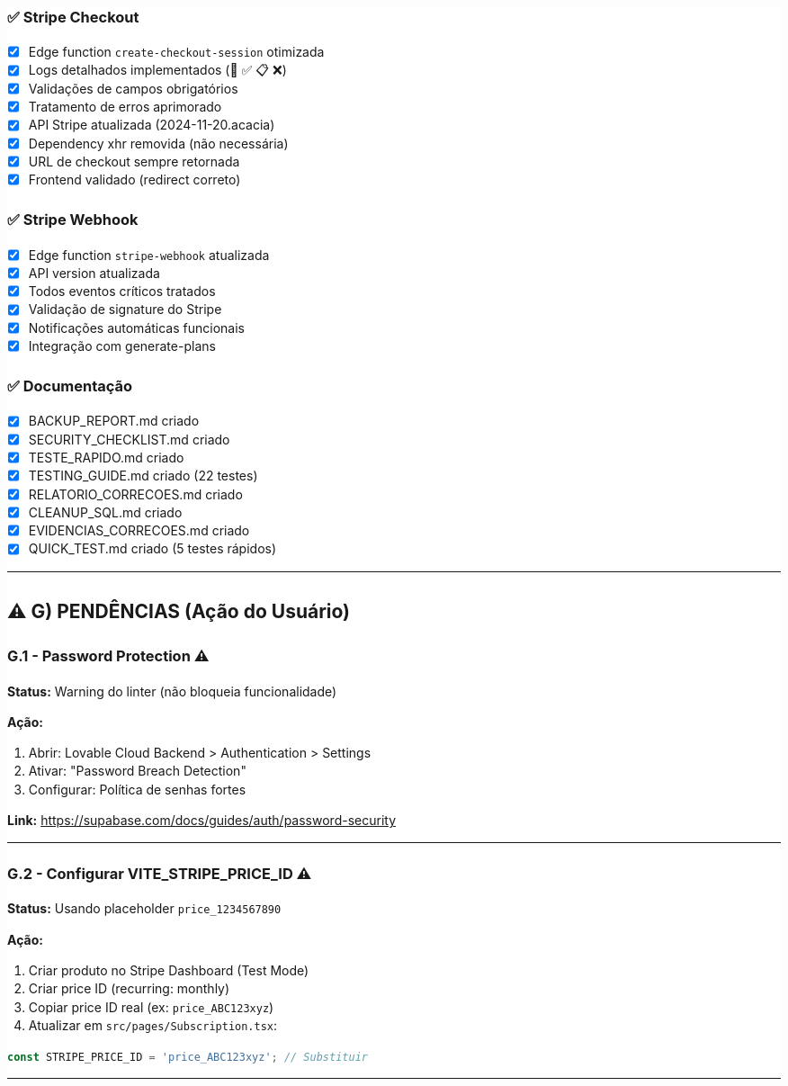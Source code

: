 ### ✅ Stripe Checkout
- [x] Edge function `create-checkout-session` otimizada
- [x] Logs detalhados implementados (🚀 ✅ 📋 ❌)
- [x] Validações de campos obrigatórios
- [x] Tratamento de erros aprimorado
- [x] API Stripe atualizada (2024-11-20.acacia)
- [x] Dependency xhr removida (não necessária)
- [x] URL de checkout sempre retornada
- [x] Frontend validado (redirect correto)

### ✅ Stripe Webhook
- [x] Edge function `stripe-webhook` atualizada
- [x] API version atualizada
- [x] Todos eventos críticos tratados
- [x] Validação de signature do Stripe
- [x] Notificações automáticas funcionais
- [x] Integração com generate-plans

### ✅ Documentação
- [x] BACKUP_REPORT.md criado
- [x] SECURITY_CHECKLIST.md criado
- [x] TESTE_RAPIDO.md criado
- [x] TESTING_GUIDE.md criado (22 testes)
- [x] RELATORIO_CORRECOES.md criado
- [x] CLEANUP_SQL.md criado
- [x] EVIDENCIAS_CORRECOES.md criado
- [x] QUICK_TEST.md criado (5 testes rápidos)

---

## ⚠️ G) PENDÊNCIAS (Ação do Usuário)

### G.1 - Password Protection ⚠️

**Status:** Warning do linter (não bloqueia funcionalidade)

**Ação:**
1. Abrir: Lovable Cloud Backend > Authentication > Settings
2. Ativar: "Password Breach Detection"
3. Configurar: Política de senhas fortes

**Link:** https://supabase.com/docs/guides/auth/password-security

---

### G.2 - Configurar VITE_STRIPE_PRICE_ID ⚠️

**Status:** Usando placeholder `price_1234567890`

**Ação:**
1. Criar produto no Stripe Dashboard (Test Mode)
2. Criar price ID (recurring: monthly)
3. Copiar price ID real (ex: `price_ABC123xyz`)
4. Atualizar em `src/pages/Subscription.tsx`:
```typescript
const STRIPE_PRICE_ID = 'price_ABC123xyz'; // Substituir
```

---